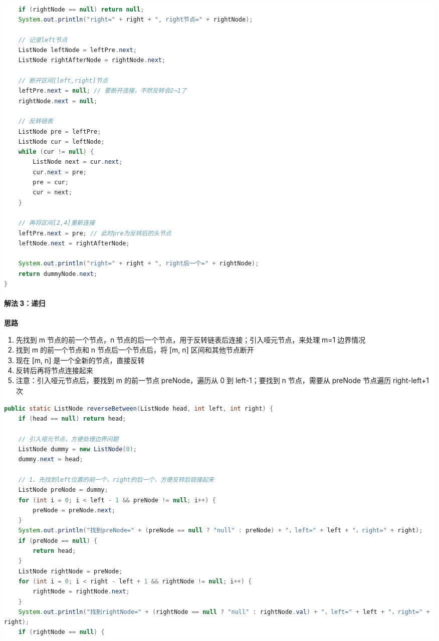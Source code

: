 ```java
    if (rightNode == null) return null;
    System.out.println("right=" + right + ", right节点=" + rightNode);

    // 记录left节点
    ListNode leftNode = leftPre.next;
    ListNode rightAfterNode = rightNode.next;

    // 断开区间[left,right]节点
    leftPre.next = null; // 要断开连接，不然反转会2→1了
    rightNode.next = null;

    // 反转链表
    ListNode pre = leftPre;
    ListNode cur = leftNode;
    while (cur != null) {
        ListNode next = cur.next;
        cur.next = pre;
        pre = cur;
        cur = next;
    }

    // 再将区间[2,4]重新连接
    leftPre.next = pre; // 此时pre为反转后的头节点
    leftNode.next = rightAfterNode;

    System.out.println("right=" + right + ", right后一个=" + rightNode);
    return dummyNode.next;
}
```

#### 解法 3：递归

**思路**

1. 先找到 m 节点的前一个节点，n 节点的后一个节点，用于反转链表后连接；引入哑元节点，来处理 m=1 边界情况
2. 找到 m 的前一个节点和 n 节点后一个节点后，将 [m, n] 区间和其他节点断开
3. 现在 [m, n] 是一个全新的节点，直接反转
4. 反转后再将节点连接起来
5. 注意：引入哑元节点后，要找到 m 的前一节点 preNode，遍历从 0 到 left-1；要找到 n 节点，需要从 preNode 节点遍历 right-left+1 次

```java
public static ListNode reverseBetween(ListNode head, int left, int right) {
    if (head == null) return head;

    // 引入哑元节点，方便处理边界问题
    ListNode dummy = new ListNode(0);
    dummy.next = head;

    // 1、先找到left位置的前一个，right的后一个，方便反转后链接起来
    ListNode preNode = dummy;
    for (int i = 0; i < left - 1 && preNode != null; i++) {
        preNode = preNode.next;
    }
    System.out.println("找到preNode=" + (preNode == null ? "null" : preNode) + "，left=" + left + "，right=" + right);
    if (preNode == null) {
        return head;
    }
    ListNode rightNode = preNode;
    for (int i = 0; i < right - left + 1 && rightNode != null; i++) {
        rightNode = rightNode.next;
    }
    System.out.println("找到rightNode=" + (rightNode == null ? "null" : rightNode.val) + "，left=" + left + "，right=" + right);
    if (rightNode == null) {
```